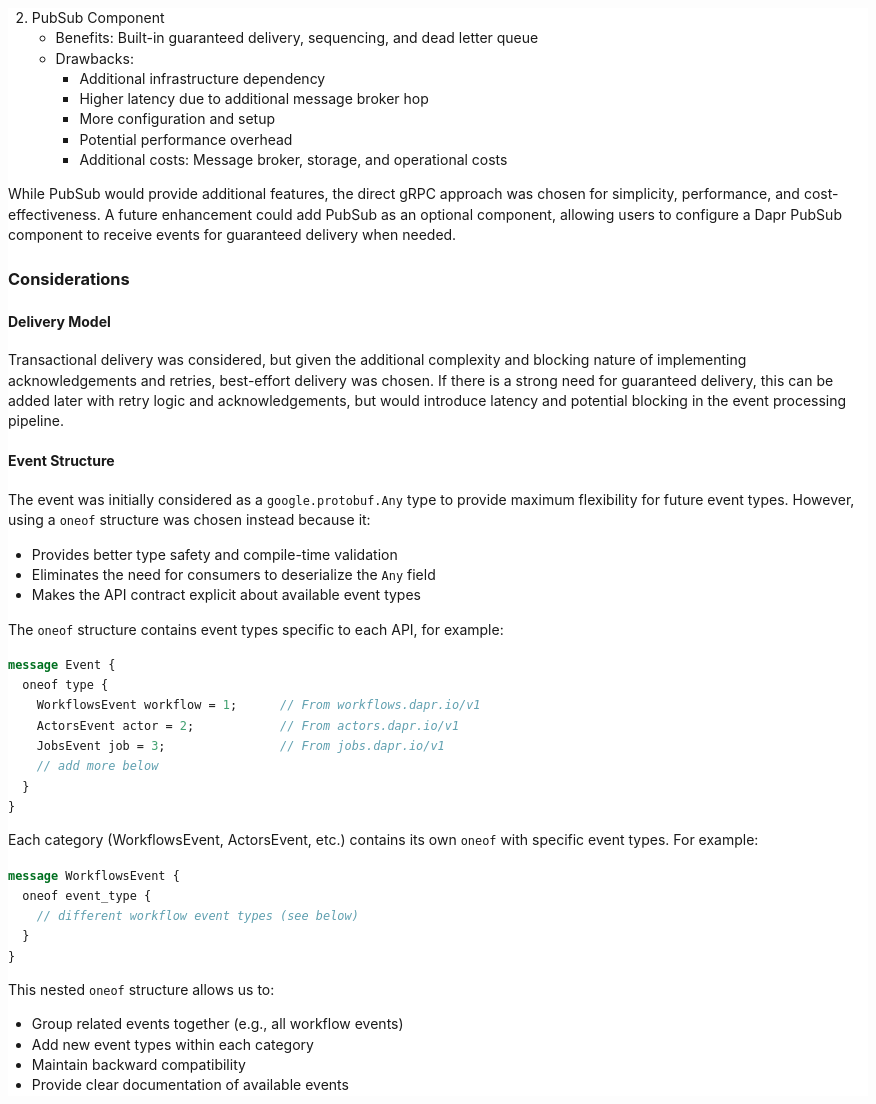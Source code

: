   2. PubSub Component
     - Benefits: Built-in guaranteed delivery, sequencing, and dead letter queue
     - Drawbacks:
       - Additional infrastructure dependency
       - Higher latency due to additional message broker hop
       - More configuration and setup
       - Potential performance overhead
       - Additional costs: Message broker, storage, and operational costs

  While PubSub would provide additional features, the direct gRPC approach was chosen for simplicity, performance, and cost-effectiveness. A future enhancement could add PubSub as an optional component, allowing users to configure a Dapr PubSub component to receive events for guaranteed delivery when needed.

### Considerations

#### Delivery Model
Transactional delivery was considered, but given the additional complexity and blocking nature of implementing acknowledgements and retries, best-effort delivery was chosen. If there is a strong need for guaranteed delivery, this can be added later with retry logic and acknowledgements, but would introduce latency and potential blocking in the event processing pipeline.

#### Event Structure
The event was initially considered as a `google.protobuf.Any` type to provide maximum flexibility for future event types. However, using a `oneof` structure was chosen instead because it:
- Provides better type safety and compile-time validation
- Eliminates the need for consumers to deserialize the `Any` field
- Makes the API contract explicit about available event types

The `oneof` structure contains event types specific to each API, for example:
```protobuf
message Event {
  oneof type {
    WorkflowsEvent workflow = 1;      // From workflows.dapr.io/v1
    ActorsEvent actor = 2;            // From actors.dapr.io/v1
    JobsEvent job = 3;                // From jobs.dapr.io/v1
    // add more below
  }
}
```

Each category (WorkflowsEvent, ActorsEvent, etc.) contains its own `oneof` with specific event types. For example:
```protobuf
message WorkflowsEvent {
  oneof event_type {
    // different workflow event types (see below)
  }
}
```

This nested `oneof` structure allows us to:
- Group related events together (e.g., all workflow events)
- Add new event types within each category
- Maintain backward compatibility
- Provide clear documentation of available events
